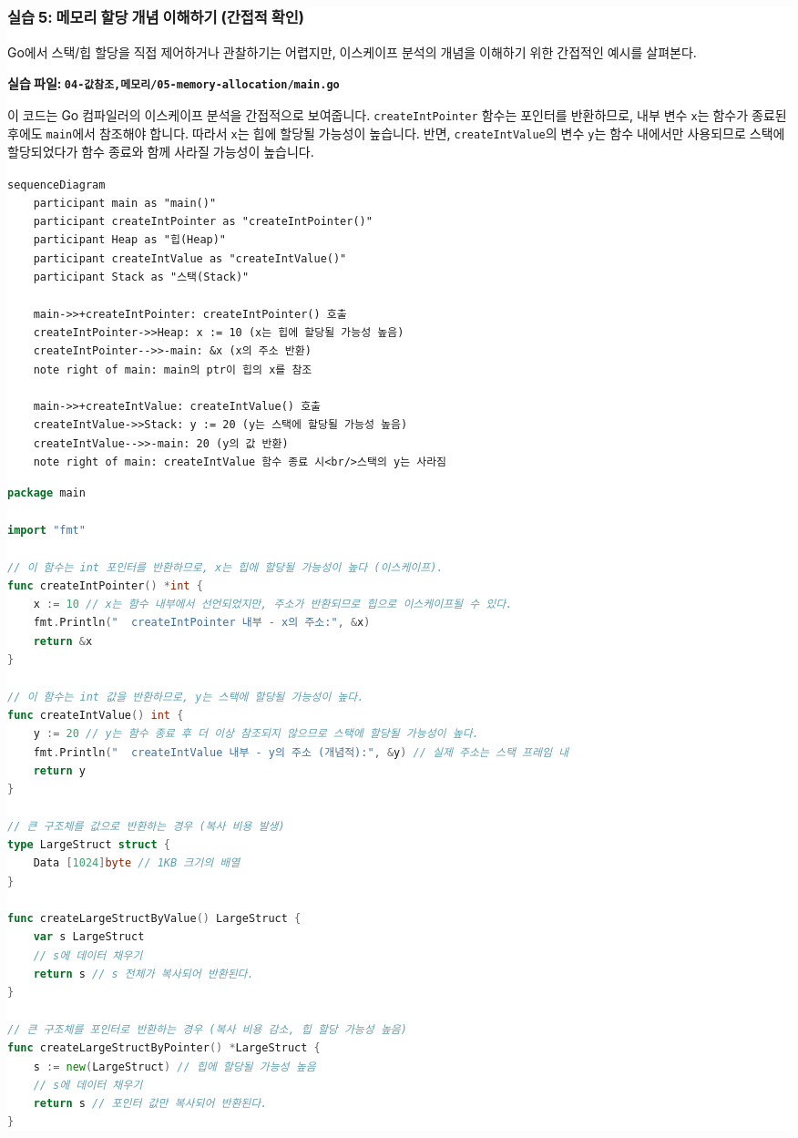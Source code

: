 ### 실습 5: 메모리 할당 개념 이해하기 (간접적 확인)

Go에서 스택/힙 할당을 직접 제어하거나 관찰하기는 어렵지만, 이스케이프 분석의 개념을 이해하기 위한 간접적인 예시를 살펴본다.

**실습 파일: `04-값참조,메모리/05-memory-allocation/main.go`**

이 코드는 Go 컴파일러의 이스케이프 분석을 간접적으로 보여줍니다. `createIntPointer` 함수는 포인터를 반환하므로, 내부 변수 `x`는 함수가 종료된 후에도 `main`에서 참조해야 합니다. 따라서 `x`는 힙에 할당될 가능성이 높습니다. 반면, `createIntValue`의 변수 `y`는 함수 내에서만 사용되므로 스택에 할당되었다가 함수 종료와 함께 사라질 가능성이 높습니다.

```mermaid
sequenceDiagram
    participant main as "main()"
    participant createIntPointer as "createIntPointer()"
    participant Heap as "힙(Heap)"
    participant createIntValue as "createIntValue()"
    participant Stack as "스택(Stack)"

    main->>+createIntPointer: createIntPointer() 호출
    createIntPointer->>Heap: x := 10 (x는 힙에 할당될 가능성 높음)
    createIntPointer-->>-main: &x (x의 주소 반환)
    note right of main: main의 ptr이 힙의 x를 참조

    main->>+createIntValue: createIntValue() 호출
    createIntValue->>Stack: y := 20 (y는 스택에 할당될 가능성 높음)
    createIntValue-->>-main: 20 (y의 값 반환)
    note right of main: createIntValue 함수 종료 시<br/>스택의 y는 사라짐
```

```go
package main

import "fmt"

// 이 함수는 int 포인터를 반환하므로, x는 힙에 할당될 가능성이 높다 (이스케이프).
func createIntPointer() *int {
    x := 10 // x는 함수 내부에서 선언되었지만, 주소가 반환되므로 힙으로 이스케이프될 수 있다.
    fmt.Println("  createIntPointer 내부 - x의 주소:", &x)
    return &x
}

// 이 함수는 int 값을 반환하므로, y는 스택에 할당될 가능성이 높다.
func createIntValue() int {
    y := 20 // y는 함수 종료 후 더 이상 참조되지 않으므로 스택에 할당될 가능성이 높다.
    fmt.Println("  createIntValue 내부 - y의 주소 (개념적):", &y) // 실제 주소는 스택 프레임 내
    return y
}

// 큰 구조체를 값으로 반환하는 경우 (복사 비용 발생)
type LargeStruct struct {
    Data [1024]byte // 1KB 크기의 배열
}

func createLargeStructByValue() LargeStruct {
    var s LargeStruct
    // s에 데이터 채우기
    return s // s 전체가 복사되어 반환된다.
}

// 큰 구조체를 포인터로 반환하는 경우 (복사 비용 감소, 힙 할당 가능성 높음)
func createLargeStructByPointer() *LargeStruct {
    s := new(LargeStruct) // 힙에 할당될 가능성 높음
    // s에 데이터 채우기
    return s // 포인터 값만 복사되어 반환된다.
}

```